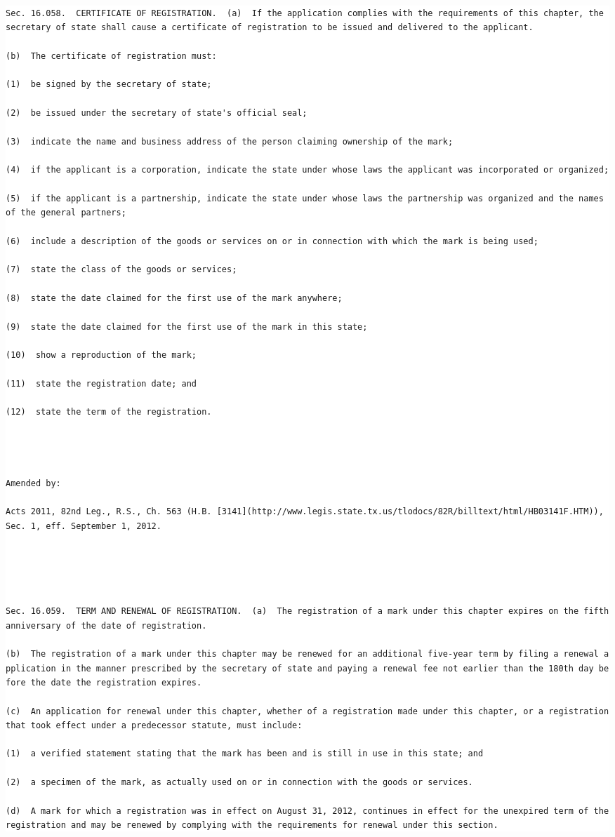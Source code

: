     
    
    
    
    Sec. 16.058.  CERTIFICATE OF REGISTRATION.  (a)  If the application complies with the requirements of this chapter, the secretary of state shall cause a certificate of registration to be issued and delivered to the applicant.
    
    (b)  The certificate of registration must:
    
    (1)  be signed by the secretary of state;
    
    (2)  be issued under the secretary of state's official seal;
    
    (3)  indicate the name and business address of the person claiming ownership of the mark;
    
    (4)  if the applicant is a corporation, indicate the state under whose laws the applicant was incorporated or organized;
    
    (5)  if the applicant is a partnership, indicate the state under whose laws the partnership was organized and the names of the general partners;
    
    (6)  include a description of the goods or services on or in connection with which the mark is being used;
    
    (7)  state the class of the goods or services;
    
    (8)  state the date claimed for the first use of the mark anywhere;
    
    (9)  state the date claimed for the first use of the mark in this state;
    
    (10)  show a reproduction of the mark;
    
    (11)  state the registration date; and
    
    (12)  state the term of the registration.
    
    
    
    
    Amended by: 
    
    Acts 2011, 82nd Leg., R.S., Ch. 563 (H.B. [3141](http://www.legis.state.tx.us/tlodocs/82R/billtext/html/HB03141F.HTM)), Sec. 1, eff. September 1, 2012.
    
    
    
    
    
    Sec. 16.059.  TERM AND RENEWAL OF REGISTRATION.  (a)  The registration of a mark under this chapter expires on the fifth anniversary of the date of registration.
    
    (b)  The registration of a mark under this chapter may be renewed for an additional five-year term by filing a renewal application in the manner prescribed by the secretary of state and paying a renewal fee not earlier than the 180th day before the date the registration expires.
    
    (c)  An application for renewal under this chapter, whether of a registration made under this chapter, or a registration that took effect under a predecessor statute, must include:
    
    (1)  a verified statement stating that the mark has been and is still in use in this state; and
    
    (2)  a specimen of the mark, as actually used on or in connection with the goods or services.
    
    (d)  A mark for which a registration was in effect on August 31, 2012, continues in effect for the unexpired term of the registration and may be renewed by complying with the requirements for renewal under this section.
    